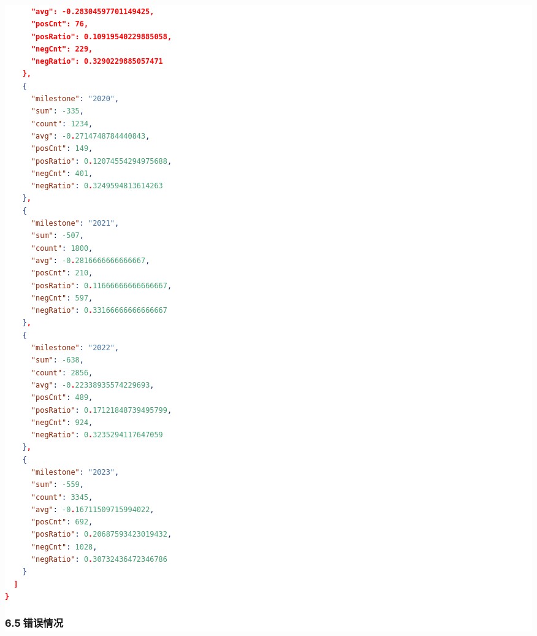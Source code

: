 ```json
      "avg": -0.28304597701149425,
      "posCnt": 76,
      "posRatio": 0.10919540229885058,
      "negCnt": 229,
      "negRatio": 0.3290229885057471
    },
    {
      "milestone": "2020",
      "sum": -335,
      "count": 1234,
      "avg": -0.2714748784440843,
      "posCnt": 149,
      "posRatio": 0.12074554294975688,
      "negCnt": 401,
      "negRatio": 0.3249594813614263
    },
    {
      "milestone": "2021",
      "sum": -507,
      "count": 1800,
      "avg": -0.2816666666666667,
      "posCnt": 210,
      "posRatio": 0.11666666666666667,
      "negCnt": 597,
      "negRatio": 0.33166666666666667
    },
    {
      "milestone": "2022",
      "sum": -638,
      "count": 2856,
      "avg": -0.22338935574229693,
      "posCnt": 489,
      "posRatio": 0.17121848739495799,
      "negCnt": 924,
      "negRatio": 0.3235294117647059
    },
    {
      "milestone": "2023",
      "sum": -559,
      "count": 3345,
      "avg": -0.16711509715994022,
      "posCnt": 692,
      "posRatio": 0.20687593423019432,
      "negCnt": 1028,
      "negRatio": 0.30732436472346786
    }
  ]
}
```

### 6.5 错误情况
